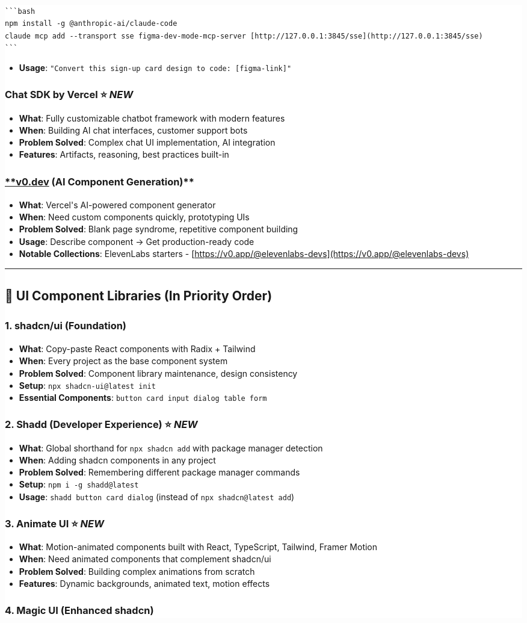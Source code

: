     ```bash
    npm install -g @anthropic-ai/claude-code
    claude mcp add --transport sse figma-dev-mode-mcp-server [http://127.0.0.1:3845/sse](http://127.0.0.1:3845/sse)
    ```
    
- **Usage**: `"Convert this sign-up card design to code: [figma-link]"`

### **Chat SDK by Vercel** ⭐ *NEW*

- **What**: Fully customizable chatbot framework with modern features
- **When**: Building AI chat interfaces, customer support bots
- **Problem Solved**: Complex chat UI implementation, AI integration
- **Features**: Artifacts, reasoning, best practices built-in

### [**v0.dev](http://v0.dev) (AI Component Generation)**

- **What**: Vercel's AI-powered component generator
- **When**: Need custom components quickly, prototyping UIs
- **Problem Solved**: Blank page syndrome, repetitive component building
- **Usage**: Describe component → Get production-ready code
- **Notable Collections**: ElevenLabs starters - [https://v0.app/@elevenlabs-devs](https://v0.app/@elevenlabs-devs)

---

## 🎨 UI Component Libraries (In Priority Order)

### **1. shadcn/ui (Foundation)**

- **What**: Copy-paste React components with Radix + Tailwind
- **When**: Every project as the base component system
- **Problem Solved**: Component library maintenance, design consistency
- **Setup**: `npx shadcn-ui@latest init`
- **Essential Components**: `button card input dialog table form`

### **2. Shadd (Developer Experience)** ⭐ *NEW*

- **What**: Global shorthand for `npx shadcn add` with package manager detection
- **When**: Adding shadcn components in any project
- **Problem Solved**: Remembering different package manager commands
- **Setup**: `npm i -g shadd@latest`
- **Usage**: `shadd button card dialog` (instead of `npx shadcn@latest add`)

### **3. Animate UI** ⭐ *NEW*

- **What**: Motion-animated components built with React, TypeScript, Tailwind, Framer Motion
- **When**: Need animated components that complement shadcn/ui
- **Problem Solved**: Building complex animations from scratch
- **Features**: Dynamic backgrounds, animated text, motion effects

### **4. Magic UI (Enhanced shadcn)**
